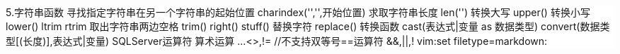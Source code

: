 5.字符串函数
寻找指定字符串在另一个字符串的起始位置 charindex('','',开始位置)
求取字符串长度 len('')
转换大写 upper()
转换小写 lower()
ltrim
rtrim
取出字符串两边空格 trim()
right()
stuff()
替换字符 replace()
转换函数
cast(表达式|变量 as 数据类型)
convert(数据类型[(长度)],表达式|变量)
SQLServer运算符
算术运算
...<>,!= //不支持双等号==运算符
&&,||,!
 vim:set filetype=markdown: 
